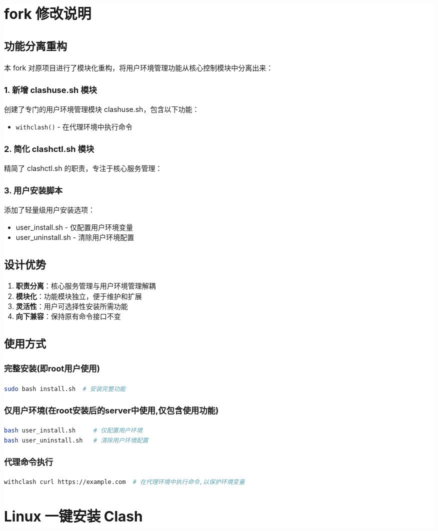 
# fork 修改说明


## 功能分离重构

本 fork 对原项目进行了模块化重构，将用户环境管理功能从核心控制模块中分离出来：

### 1. 新增 clashuse.sh 模块

创建了专门的用户环境管理模块 clashuse.sh，包含以下功能：
  - `withclash()` - 在代理环境中执行命令

### 2. 简化 clashctl.sh 模块

精简了 clashctl.sh 的职责，专注于核心服务管理：

### 3. 用户安装脚本

添加了轻量级用户安装选项：

- user_install.sh - 仅配置用户环境变量
- user_uninstall.sh - 清除用户环境配置

## 设计优势

1. **职责分离**：核心服务管理与用户环境管理解耦
2. **模块化**：功能模块独立，便于维护和扩展
3. **灵活性**：用户可选择性安装所需功能
4. **向下兼容**：保持原有命令接口不变

## 使用方式

### 完整安装(即root用户使用)
```bash
sudo bash install.sh  # 安装完整功能
```

### 仅用户环境(在root安装后的server中使用,仅包含使用功能)
```bash
bash user_install.sh     # 仅配置用户环境 
bash user_uninstall.sh   # 清除用户环境配置
```

### 代理命令执行
```bash
withclash curl https://example.com  # 在代理环境中执行命令,以保护环境变量
```




# Linux 一键安装 Clash
